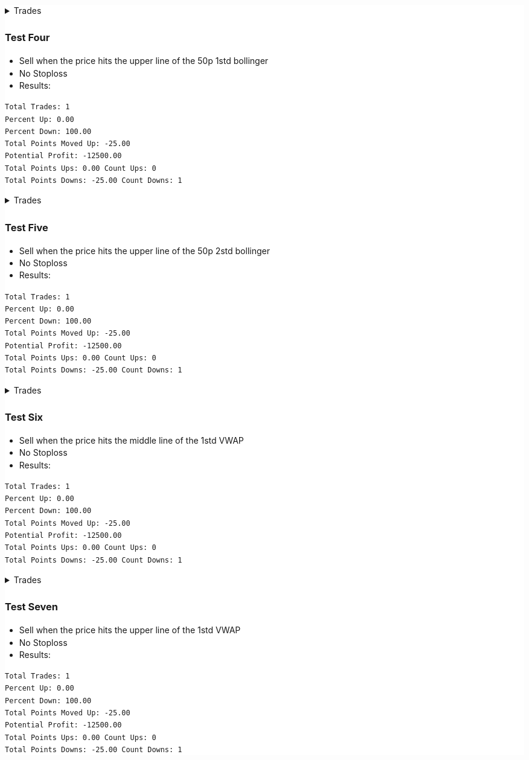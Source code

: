<details><summary>Trades</summary></details>

### Test Four
* Sell when the price hits the upper line of the 50p 1std bollinger
* No Stoploss
* Results:
```
Total Trades: 1
Percent Up: 0.00
Percent Down: 100.00
Total Points Moved Up: -25.00
Potential Profit: -12500.00
Total Points Ups: 0.00 Count Ups: 0
Total Points Downs: -25.00 Count Downs: 1
```

<details><summary>Trades</summary></details>

### Test Five
* Sell when the price hits the upper line of the 50p 2std bollinger
* No Stoploss
* Results:
```
Total Trades: 1
Percent Up: 0.00
Percent Down: 100.00
Total Points Moved Up: -25.00
Potential Profit: -12500.00
Total Points Ups: 0.00 Count Ups: 0
Total Points Downs: -25.00 Count Downs: 1
```

<details><summary>Trades</summary></details>

### Test Six
* Sell when the price hits the middle line of the 1std VWAP
* No Stoploss
* Results:
```
Total Trades: 1
Percent Up: 0.00
Percent Down: 100.00
Total Points Moved Up: -25.00
Potential Profit: -12500.00
Total Points Ups: 0.00 Count Ups: 0
Total Points Downs: -25.00 Count Downs: 1
```

<details><summary>Trades</summary></details>

### Test Seven
* Sell when the price hits the upper line of the 1std VWAP
* No Stoploss
* Results:
```
Total Trades: 1
Percent Up: 0.00
Percent Down: 100.00
Total Points Moved Up: -25.00
Potential Profit: -12500.00
Total Points Ups: 0.00 Count Ups: 0
Total Points Downs: -25.00 Count Downs: 1
```
